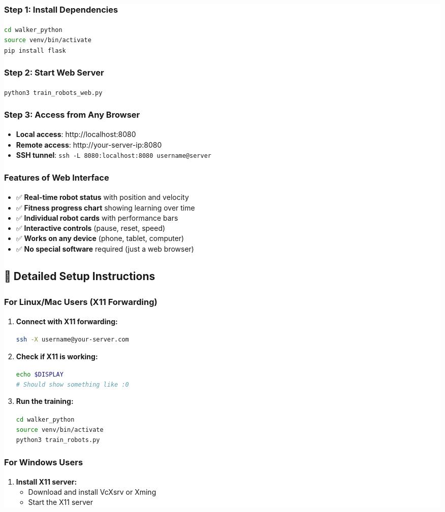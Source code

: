 ### **Step 1: Install Dependencies**
```bash
cd walker_python
source venv/bin/activate
pip install flask
```

### **Step 2: Start Web Server**
```bash
python3 train_robots_web.py
```

### **Step 3: Access from Any Browser**
- **Local access**: http://localhost:8080
- **Remote access**: http://your-server-ip:8080
- **SSH tunnel**: `ssh -L 8080:localhost:8080 username@server`

### **Features of Web Interface**
- ✅ **Real-time robot status** with position and velocity
- ✅ **Fitness progress chart** showing learning over time
- ✅ **Individual robot cards** with performance bars
- ✅ **Interactive controls** (pause, reset, speed)
- ✅ **Works on any device** (phone, tablet, computer)
- ✅ **No special software** required (just a web browser)

## 🔧 Detailed Setup Instructions

### **For Linux/Mac Users (X11 Forwarding)**

1. **Connect with X11 forwarding:**
   ```bash
   ssh -X username@your-server.com
   ```

2. **Check if X11 is working:**
   ```bash
   echo $DISPLAY
   # Should show something like :0
   ```

3. **Run the training:**
   ```bash
   cd walker_python
   source venv/bin/activate
   python3 train_robots.py
   ```

### **For Windows Users**

1. **Install X11 server:**
   - Download and install VcXsrv or Xming
   - Start the X11 server
